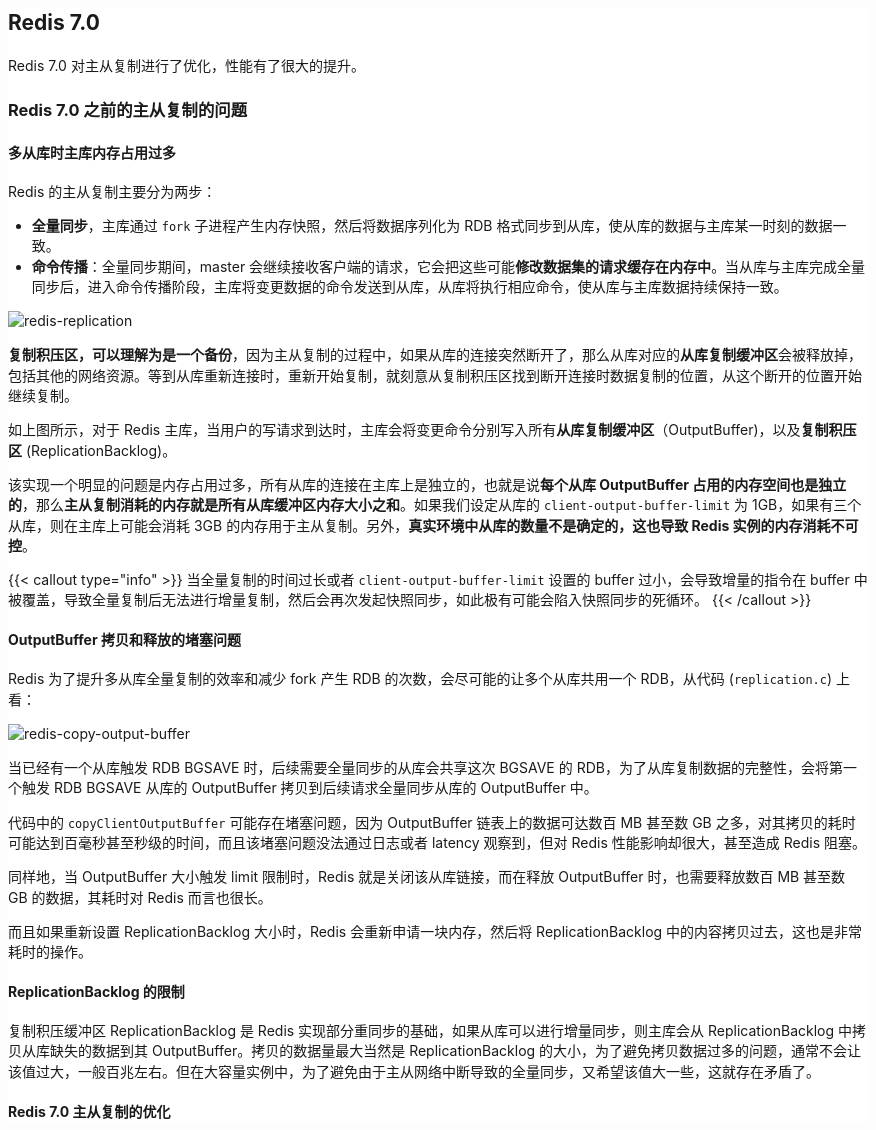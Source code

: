 
## Redis 7.0

Redis 7.0 对主从复制进行了优化，性能有了很大的提升。

### Redis 7.0 之前的主从复制的问题

#### 多从库时主库内存占用过多

Redis 的主从复制主要分为两步：

- **全量同步**，主库通过 `fork` 子进程产生内存快照，然后将数据序列化为 RDB 格式同步到从库，使从库的数据与主库某一时刻的数据一致。
- **命令传播**：全量同步期间，master 会继续接收客户端的请求，它会把这些可能**修改数据集的请求缓存在内存中**。当从库与主库完成全量同步后，进入命令传播阶段，主库将变更数据的命令发送到从库，从库将执行相应命令，使从库与主库数据持续保持一致。

![redis-replication](https://raw.gitcode.com/shipengqi/illustrations/files/main/db/redis-replication.png)

**复制积压区，可以理解为是一个备份**，因为主从复制的过程中，如果从库的连接突然断开了，那么从库对应的**从库复制缓冲区**会被释放掉，包括其他的网络资源。等到从库重新连接时，重新开始复制，就刻意从复制积压区找到断开连接时数据复制的位置，从这个断开的位置开始继续复制。

如上图所示，对于 Redis 主库，当用户的写请求到达时，主库会将变更命令分别写入所有**从库复制缓冲区**（OutputBuffer)，以及**复制积压区** (ReplicationBacklog)。

该实现一个明显的问题是内存占用过多，所有从库的连接在主库上是独立的，也就是说**每个从库 OutputBuffer 占用的内存空间也是独立的**，那么**主从复制消耗的内存就是所有从库缓冲区内存大小之和**。如果我们设定从库的 `client-output-buffer-limit` 为 1GB，如果有三个从库，则在主库上可能会消耗 3GB 的内存用于主从复制。另外，**真实环境中从库的数量不是确定的，这也导致 Redis 实例的内存消耗不可控**。

{{< callout type="info" >}}
当全量复制的时间过长或者 `client-output-buffer-limit` 设置的 buffer 过小，会导致增量的指令在 buffer 中被覆盖，导致全量复制后无法进行增量复制，然后会再次发起快照同步，如此极有可能会陷入快照同步的死循环。
{{< /callout >}}

#### OutputBuffer 拷贝和释放的堵塞问题

Redis 为了提升多从库全量复制的效率和减少 fork 产生 RDB 的次数，会尽可能的让多个从库共用一个 RDB，从代码 (`replication.c`) 上看：

![redis-copy-output-buffer](https://raw.gitcode.com/shipengqi/illustrations/files/main/db/redis-copy-output-buffer.png)

当已经有一个从库触发 RDB BGSAVE 时，后续需要全量同步的从库会共享这次 BGSAVE 的 RDB，为了从库复制数据的完整性，会将第一个触发 RDB BGSAVE 从库的 OutputBuffer 拷贝到后续请求全量同步从库的 OutputBuffer 中。

代码中的 `copyClientOutputBuffer` 可能存在堵塞问题，因为 OutputBuffer 链表上的数据可达数百 MB 甚至数 GB 之多，对其拷贝的耗时可能达到百毫秒甚至秒级的时间，而且该堵塞问题没法通过日志或者 latency 观察到，但对 Redis 性能影响却很大，甚至造成 Redis 阻塞。

同样地，当 OutputBuffer 大小触发 limit 限制时，Redis 就是关闭该从库链接，而在释放 OutputBuffer 时，也需要释放数百 MB 甚至数 GB 的数据，其耗时对 Redis 而言也很长。

而且如果重新设置 ReplicationBacklog 大小时，Redis 会重新申请一块内存，然后将 ReplicationBacklog 中的内容拷贝过去，这也是非常耗时的操作。

#### ReplicationBacklog 的限制

复制积压缓冲区 ReplicationBacklog 是 Redis 实现部分重同步的基础，如果从库可以进行增量同步，则主库会从 ReplicationBacklog 中拷贝从库缺失的数据到其 OutputBuffer。拷贝的数据量最大当然是 ReplicationBacklog 的大小，为了避免拷贝数据过多的问题，通常不会让该值过大，一般百兆左右。但在大容量实例中，为了避免由于主从网络中断导致的全量同步，又希望该值大一些，这就存在矛盾了。

#### Redis 7.0 主从复制的优化

